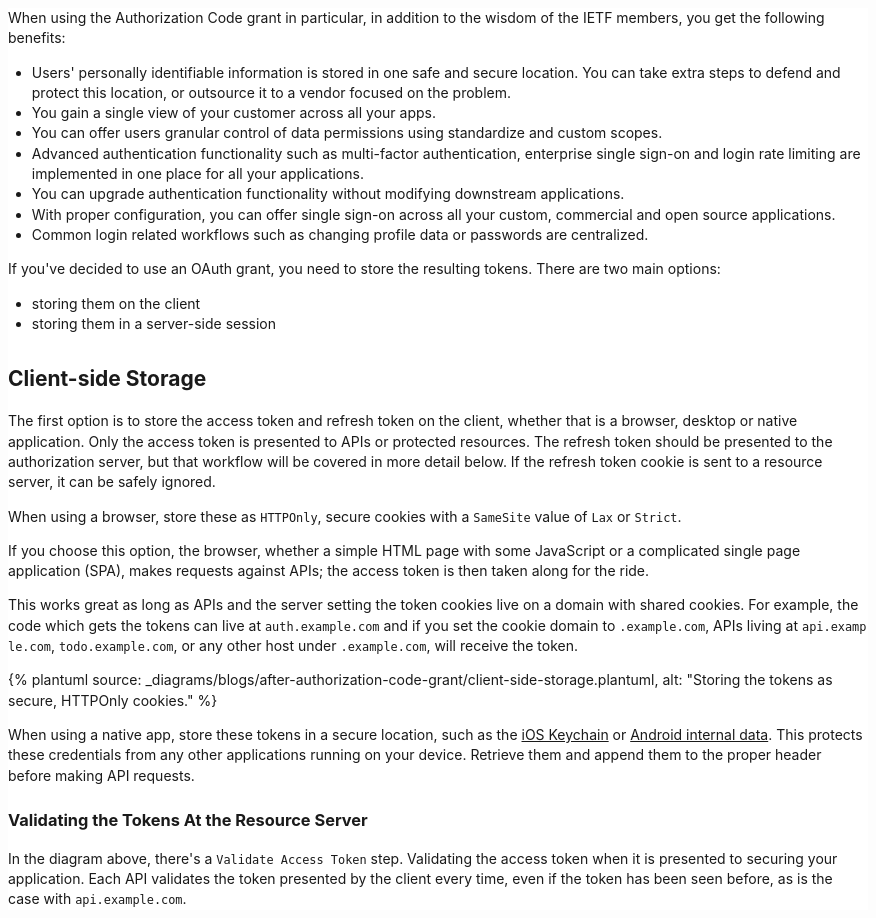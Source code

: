 When using the Authorization Code grant in particular, in addition to the wisdom of the IETF members, you get the following benefits:

* Users' personally identifiable information is stored in one safe and secure location. You can take extra steps to defend and protect this location, or outsource it to a vendor focused on the problem.
* You gain a single view of your customer across all your apps.
* You can offer users granular control of data permissions using standardize and custom scopes.
* Advanced authentication functionality such as multi-factor authentication, enterprise single sign-on and login rate limiting are implemented in one place for all your applications.
* You can upgrade authentication functionality without modifying downstream applications.
* With proper configuration, you can offer single sign-on across all your custom, commercial and open source applications.
* Common login related workflows such as changing profile data or passwords are centralized.

If you've decided to use an OAuth grant, you need to store the resulting tokens. There are two main options:

* storing them on the client
* storing them in a server-side session

## Client-side Storage

The first option is to store the access token and refresh token on the client, whether that is a browser, desktop or native application. Only the access token is presented to APIs or protected resources. The refresh token should be presented to the authorization server, but that workflow will be covered in more detail below. If the refresh token cookie is sent to a resource server, it can be safely ignored.

When using a browser, store these as `HTTPOnly`, secure cookies with a `SameSite` value of `Lax` or `Strict`.

If you choose this option, the browser, whether a simple HTML page with some JavaScript or a complicated single page application (SPA), makes requests against APIs; the access token is then taken along for the ride.

This works great as long as APIs and the server setting the token cookies live on a domain with shared cookies. For example, the code which gets the tokens can live at `auth.example.com` and if you set the cookie domain to `.example.com`, APIs living at `api.example.com`, `todo.example.com`, or any other host under `.example.com`, will receive the token.

{% plantuml source: _diagrams/blogs/after-authorization-code-grant/client-side-storage.plantuml, alt: "Storing the tokens as secure, HTTPOnly cookies." %}

When using a native app, store these tokens in a secure location, such as the [iOS Keychain](https://developer.apple.com/documentation/security/keychain_services) or [Android internal data](https://developer.android.com/topic/security/best-practices#safe-data). This protects these credentials from any other applications running on your device. Retrieve them and append them to the proper header before making API requests.

### Validating the Tokens At the Resource Server

In the diagram above, there's a `Validate Access Token` step. Validating the access token when it is presented to securing your application. Each API validates the token presented by the client every time, even if the token has been seen before, as is the case with `api.example.com`.
